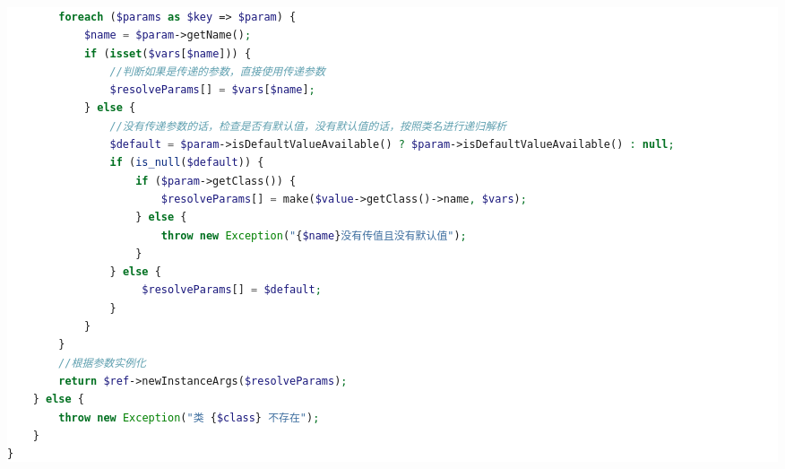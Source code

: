 ```Php
        foreach ($params as $key => $param) {
            $name = $param->getName();
            if (isset($vars[$name])) {
                //判断如果是传递的参数，直接使用传递参数
                $resolveParams[] = $vars[$name];
            } else {
                //没有传递参数的话，检查是否有默认值，没有默认值的话，按照类名进行递归解析
                $default = $param->isDefaultValueAvailable() ? $param->isDefaultValueAvailable() : null;
                if (is_null($default)) {
                    if ($param->getClass()) {
                        $resolveParams[] = make($value->getClass()->name, $vars);
                    } else {
                        throw new Exception("{$name}没有传值且没有默认值");
                    }
                } else {
                     $resolveParams[] = $default;
                }
            }
        }
        //根据参数实例化
        return $ref->newInstanceArgs($resolveParams);
    } else {
        throw new Exception("类 {$class} 不存在");
    }
}
```

